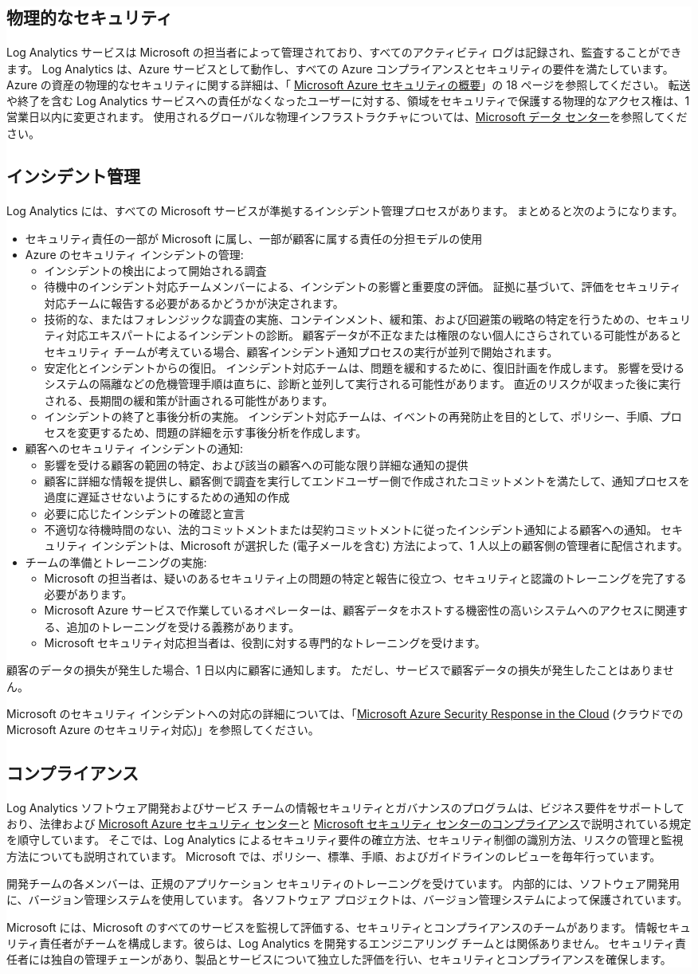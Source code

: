 ## <a name="physical-security"></a>物理的なセキュリティ
Log Analytics サービスは Microsoft の担当者によって管理されており、すべてのアクティビティ ログは記録され、監査することができます。 Log Analytics は、Azure サービスとして動作し、すべての Azure コンプライアンスとセキュリティの要件を満たしています。 Azure の資産の物理的なセキュリティに関する詳細は、「 [Microsoft Azure セキュリティの概要](https://download.microsoft.com/download/6/0/2/6028B1AE-4AEE-46CE-9187-641DA97FC1EE/Windows%20Azure%20Security%20Overview%20v1.01.pdf)」の 18 ページを参照してください。 転送や終了を含む Log Analytics サービスへの責任がなくなったユーザーに対する、領域をセキュリティで保護する物理的なアクセス権は、1 営業日以内に変更されます。 使用されるグローバルな物理インフラストラクチャについては、[Microsoft データ センター](https://azure.microsoft.com/global-infrastructure/)を参照してください。

## <a name="incident-management"></a>インシデント管理
Log Analytics には、すべての Microsoft サービスが準拠するインシデント管理プロセスがあります。 まとめると次のようになります。

* セキュリティ責任の一部が Microsoft に属し、一部が顧客に属する責任の分担モデルの使用
* Azure のセキュリティ インシデントの管理:
  * インシデントの検出によって開始される調査
  * 待機中のインシデント対応チームメンバーによる、インシデントの影響と重要度の評価。 証拠に基づいて、評価をセキュリティ対応チームに報告する必要があるかどうかが決定されます。
  * 技術的な、またはフォレンジックな調査の実施、コンテインメント、緩和策、および回避策の戦略の特定を行うための、セキュリティ対応エキスパートによるインシデントの診断。 顧客データが不正なまたは権限のない個人にさらされている可能性があるとセキュリティ チームが考えている場合、顧客インシデント通知プロセスの実行が並列で開始されます。  
  * 安定化とインシデントからの復旧。 インシデント対応チームは、問題を緩和するために、復旧計画を作成します。 影響を受けるシステムの隔離などの危機管理手順は直ちに、診断と並列して実行される可能性があります。 直近のリスクが収まった後に実行される、長期間の緩和策が計画される可能性があります。  
  * インシデントの終了と事後分析の実施。 インシデント対応チームは、イベントの再発防止を目的として、ポリシー、手順、プロセスを変更するため、問題の詳細を示す事後分析を作成します。
* 顧客へのセキュリティ インシデントの通知:
  * 影響を受ける顧客の範囲の特定、および該当の顧客への可能な限り詳細な通知の提供
  * 顧客に詳細な情報を提供し、顧客側で調査を実行してエンドユーザー側で作成されたコミットメントを満たして、通知プロセスを過度に遅延させないようにするための通知の作成
  * 必要に応じたインシデントの確認と宣言
  * 不適切な待機時間のない、法的コミットメントまたは契約コミットメントに従ったインシデント通知による顧客への通知。 セキュリティ インシデントは、Microsoft が選択した (電子メールを含む) 方法によって、1 人以上の顧客側の管理者に配信されます。
* チームの準備とトレーニングの実施:
  * Microsoft の担当者は、疑いのあるセキュリティ上の問題の特定と報告に役立つ、セキュリティと認識のトレーニングを完了する必要があります。  
  * Microsoft Azure サービスで作業しているオペレーターは、顧客データをホストする機密性の高いシステムへのアクセスに関連する、追加のトレーニングを受ける義務があります。
  * Microsoft セキュリティ対応担当者は、役割に対する専門的なトレーニングを受けます。

顧客のデータの損失が発生した場合、1 日以内に顧客に通知します。 ただし、サービスで顧客データの損失が発生したことはありません。 

Microsoft のセキュリティ インシデントへの対応の詳細については、「[Microsoft Azure Security Response in the Cloud](https://gallery.technet.microsoft.com/Azure-Security-Response-in-dd18c678/file/150826/4/Microsoft%20Azure%20Security%20Response%20in%20the%20cloud.pdf) (クラウドでの Microsoft Azure のセキュリティ対応)」を参照してください。

## <a name="compliance"></a>コンプライアンス
Log Analytics ソフトウェア開発およびサービス チームの情報セキュリティとガバナンスのプログラムは、ビジネス要件をサポートしており、法律および [Microsoft Azure セキュリティ センター](https://azure.microsoft.com/support/trust-center/)と [Microsoft セキュリティ センターのコンプライアンス](https://www.microsoft.com/en-us/trustcenter/compliance/default.aspx)で説明されている規定を順守しています。 そこでは、Log Analytics によるセキュリティ要件の確立方法、セキュリティ制御の識別方法、リスクの管理と監視方法についても説明されています。 Microsoft では、ポリシー、標準、手順、およびガイドラインのレビューを毎年行っています。

開発チームの各メンバーは、正規のアプリケーション セキュリティのトレーニングを受けています。 内部的には、ソフトウェア開発用に、バージョン管理システムを使用しています。 各ソフトウェア プロジェクトは、バージョン管理システムによって保護されています。

Microsoft には、Microsoft のすべてのサービスを監視して評価する、セキュリティとコンプライアンスのチームがあります。 情報セキュリティ責任者がチームを構成します。彼らは、Log Analytics を開発するエンジニアリング チームとは関係ありません。 セキュリティ責任者には独自の管理チェーンがあり、製品とサービスについて独立した評価を行い、セキュリティとコンプライアンスを確保します。
